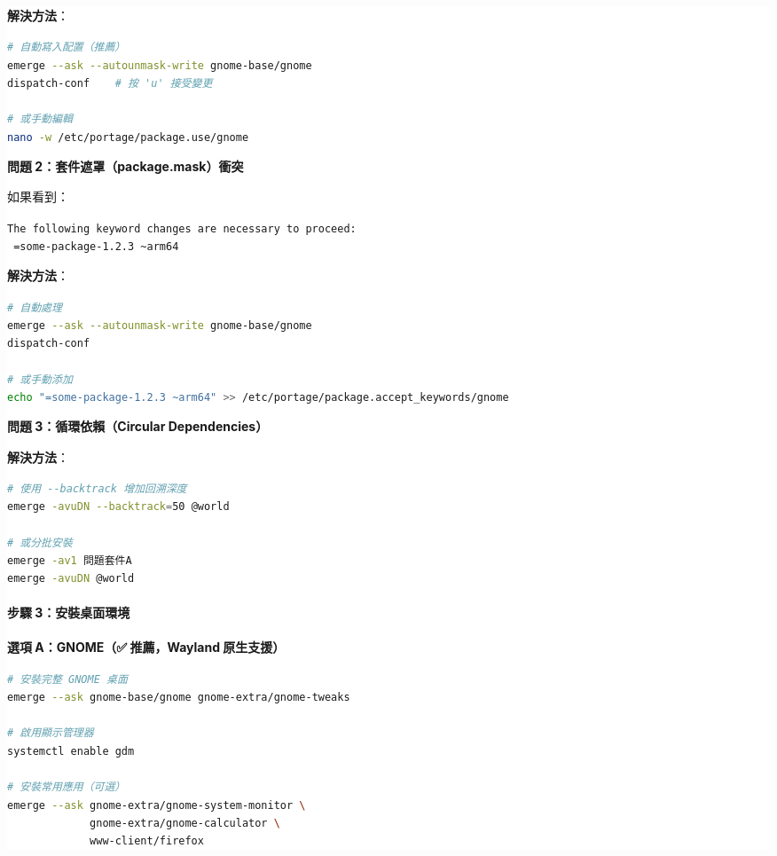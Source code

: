 **解決方法**：
```bash
# 自動寫入配置（推薦）
emerge --ask --autounmask-write gnome-base/gnome
dispatch-conf    # 按 'u' 接受變更

# 或手動編輯
nano -w /etc/portage/package.use/gnome
```

**問題 2：套件遮罩（package.mask）衝突**

如果看到：
```
The following keyword changes are necessary to proceed:
 =some-package-1.2.3 ~arm64
```

**解決方法**：
```bash
# 自動處理
emerge --ask --autounmask-write gnome-base/gnome
dispatch-conf

# 或手動添加
echo "=some-package-1.2.3 ~arm64" >> /etc/portage/package.accept_keywords/gnome
```

**問題 3：循環依賴（Circular Dependencies）**

**解決方法**：
```bash
# 使用 --backtrack 增加回溯深度
emerge -avuDN --backtrack=50 @world

# 或分批安裝
emerge -av1 問題套件A
emerge -avuDN @world
```

#### 步驟 3：安裝桌面環境

**選項 A：GNOME（✅ 推薦，Wayland 原生支援）**

```bash
# 安裝完整 GNOME 桌面
emerge --ask gnome-base/gnome gnome-extra/gnome-tweaks

# 啟用顯示管理器
systemctl enable gdm

# 安裝常用應用（可選）
emerge --ask gnome-extra/gnome-system-monitor \
             gnome-extra/gnome-calculator \
             www-client/firefox
```
